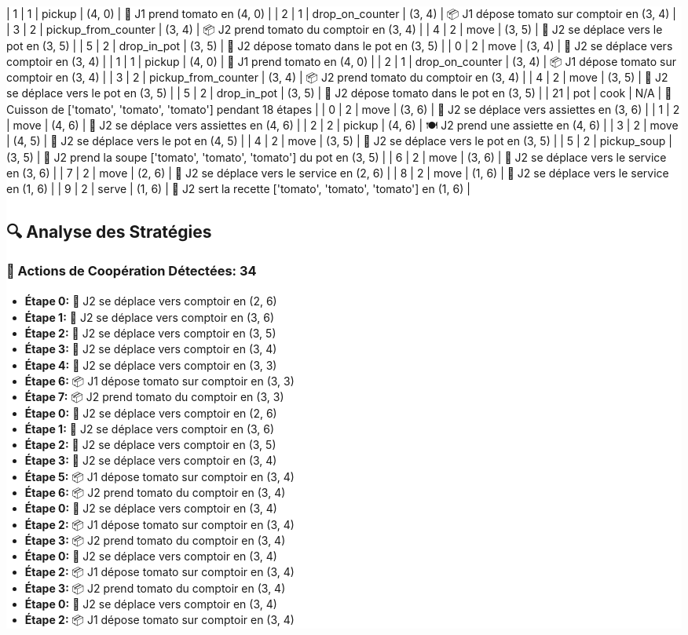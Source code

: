 |   1 | 1      | pickup       | (4, 0)   | 🥬 J1 prend tomato en (4, 0) |
|   2 | 1      | drop_on_counter | (3, 4)   | 📦 J1 dépose tomato sur comptoir en (3, 4) |
|   3 | 2      | pickup_from_counter | (3, 4)   | 📦 J2 prend tomato du comptoir en (3, 4) |
|   4 | 2      | move         | (3, 5)   | 🚶 J2 se déplace vers le pot en (3, 5) |
|   5 | 2      | drop_in_pot  | (3, 5)   | 🍲 J2 dépose tomato dans le pot en (3, 5) |
|   0 | 2      | move         | (3, 4)   | 🚶 J2 se déplace vers comptoir en (3, 4) |
|   1 | 1      | pickup       | (4, 0)   | 🥬 J1 prend tomato en (4, 0) |
|   2 | 1      | drop_on_counter | (3, 4)   | 📦 J1 dépose tomato sur comptoir en (3, 4) |
|   3 | 2      | pickup_from_counter | (3, 4)   | 📦 J2 prend tomato du comptoir en (3, 4) |
|   4 | 2      | move         | (3, 5)   | 🚶 J2 se déplace vers le pot en (3, 5) |
|   5 | 2      | drop_in_pot  | (3, 5)   | 🍲 J2 dépose tomato dans le pot en (3, 5) |
|  21 | pot    | cook         | N/A      | 🍲 Cuisson de ['tomato', 'tomato', 'tomato'] pendant 18 étapes |
|   0 | 2      | move         | (3, 6)   | 🚶 J2 se déplace vers assiettes en (3, 6) |
|   1 | 2      | move         | (4, 6)   | 🚶 J2 se déplace vers assiettes en (4, 6) |
|   2 | 2      | pickup       | (4, 6)   | 🍽️ J2 prend une assiette en (4, 6) |
|   3 | 2      | move         | (4, 5)   | 🚶 J2 se déplace vers le pot en (4, 5) |
|   4 | 2      | move         | (3, 5)   | 🚶 J2 se déplace vers le pot en (3, 5) |
|   5 | 2      | pickup_soup  | (3, 5)   | 🍲 J2 prend la soupe ['tomato', 'tomato', 'tomato'] du pot en (3, 5) |
|   6 | 2      | move         | (3, 6)   | 🚶 J2 se déplace vers le service en (3, 6) |
|   7 | 2      | move         | (2, 6)   | 🚶 J2 se déplace vers le service en (2, 6) |
|   8 | 2      | move         | (1, 6)   | 🚶 J2 se déplace vers le service en (1, 6) |
|   9 | 2      | serve        | (1, 6)   | 🎉 J2 sert la recette ['tomato', 'tomato', 'tomato'] en (1, 6) |

## 🔍 Analyse des Stratégies

### 🤝 Actions de Coopération Détectées: 34

- **Étape 0:** 🚶 J2 se déplace vers comptoir en (2, 6)
- **Étape 1:** 🚶 J2 se déplace vers comptoir en (3, 6)
- **Étape 2:** 🚶 J2 se déplace vers comptoir en (3, 5)
- **Étape 3:** 🚶 J2 se déplace vers comptoir en (3, 4)
- **Étape 4:** 🚶 J2 se déplace vers comptoir en (3, 3)
- **Étape 6:** 📦 J1 dépose tomato sur comptoir en (3, 3)
- **Étape 7:** 📦 J2 prend tomato du comptoir en (3, 3)
- **Étape 0:** 🚶 J2 se déplace vers comptoir en (2, 6)
- **Étape 1:** 🚶 J2 se déplace vers comptoir en (3, 6)
- **Étape 2:** 🚶 J2 se déplace vers comptoir en (3, 5)
- **Étape 3:** 🚶 J2 se déplace vers comptoir en (3, 4)
- **Étape 5:** 📦 J1 dépose tomato sur comptoir en (3, 4)
- **Étape 6:** 📦 J2 prend tomato du comptoir en (3, 4)
- **Étape 0:** 🚶 J2 se déplace vers comptoir en (3, 4)
- **Étape 2:** 📦 J1 dépose tomato sur comptoir en (3, 4)
- **Étape 3:** 📦 J2 prend tomato du comptoir en (3, 4)
- **Étape 0:** 🚶 J2 se déplace vers comptoir en (3, 4)
- **Étape 2:** 📦 J1 dépose tomato sur comptoir en (3, 4)
- **Étape 3:** 📦 J2 prend tomato du comptoir en (3, 4)
- **Étape 0:** 🚶 J2 se déplace vers comptoir en (3, 4)
- **Étape 2:** 📦 J1 dépose tomato sur comptoir en (3, 4)